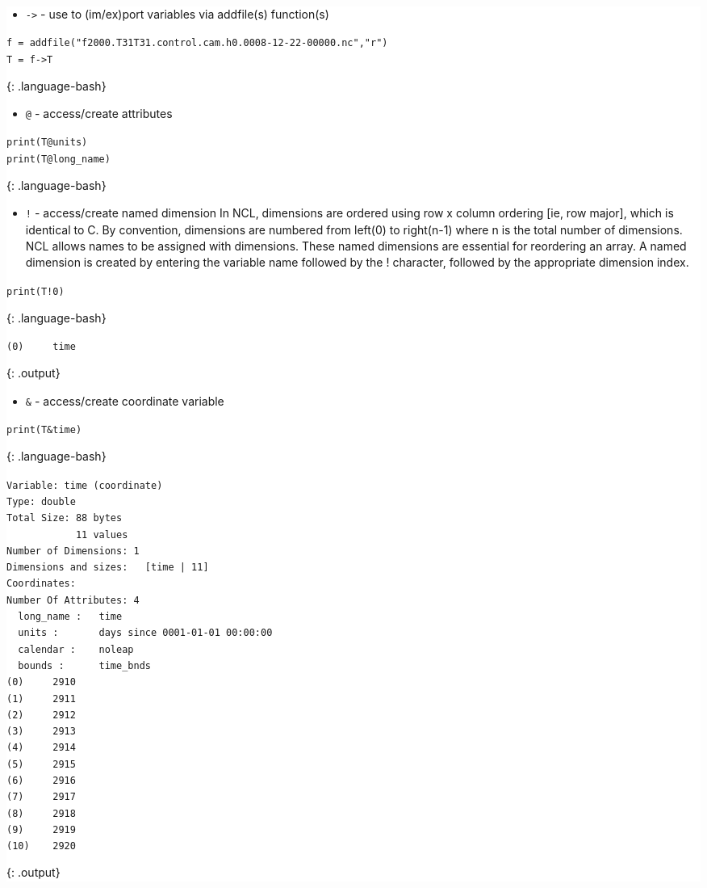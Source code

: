 * `->` - use to (im/ex)port variables via addfile(s) function(s)

~~~
f = addfile("f2000.T31T31.control.cam.h0.0008-12-22-00000.nc","r")
T = f->T
~~~
{: .language-bash}

* `@` - access/create attributes

~~~
print(T@units)
print(T@long_name)
~~~
{: .language-bash}

* `!` - access/create named dimension
In NCL, dimensions are ordered using row x column ordering [ie, row major], which is identical to C. By convention, dimensions are numbered from left(0) to right(n-1) where n is the total number of dimensions. NCL allows names to be assigned with dimensions. These named dimensions are essential for reordering an array. A named dimension is created by entering the variable name followed by the ! character, followed by the appropriate dimension index.

~~~
print(T!0)
~~~
{: .language-bash}

~~~
(0)     time
~~~
{: .output}

* `&` - access/create coordinate variable

~~~
print(T&time)
~~~
{: .language-bash}

~~~
Variable: time (coordinate)
Type: double
Total Size: 88 bytes
            11 values
Number of Dimensions: 1
Dimensions and sizes:   [time | 11]
Coordinates:
Number Of Attributes: 4
  long_name :   time
  units :       days since 0001-01-01 00:00:00
  calendar :    noleap
  bounds :      time_bnds
(0)     2910
(1)     2911
(2)     2912
(3)     2913
(4)     2914
(5)     2915
(6)     2916
(7)     2917
(8)     2918
(9)     2919
(10)    2920
~~~
{: .output}
